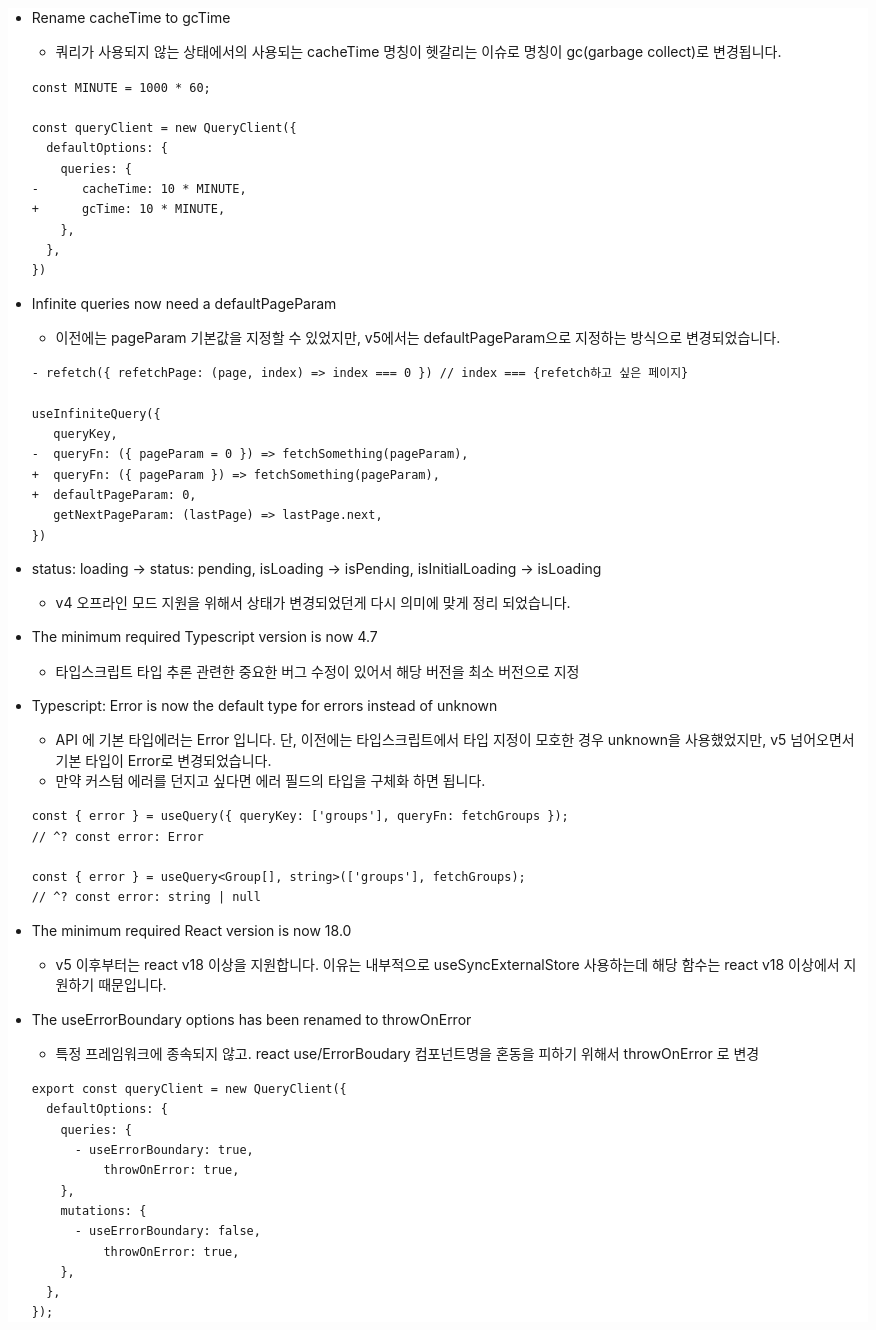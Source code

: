 - Rename cacheTime to gcTime

  - 쿼리가 사용되지 않는 상태에서의 사용되는 cacheTime 명칭이 헷갈리는 이슈로 명칭이 gc(garbage collect)로 변경됩니다.

  ```tsx
  const MINUTE = 1000 * 60;

  const queryClient = new QueryClient({
    defaultOptions: {
      queries: {
  -      cacheTime: 10 * MINUTE,
  +      gcTime: 10 * MINUTE,
      },
    },
  })
  ```

- Infinite queries now need a defaultPageParam

  - 이전에는 pageParam 기본값을 지정할 수 있었지만, v5에서는 defaultPageParam으로 지정하는 방식으로 변경되었습니다.

  ```tsx
  - refetch({ refetchPage: (page, index) => index === 0 }) // index === {refetch하고 싶은 페이지}

  useInfiniteQuery({
     queryKey,
  -  queryFn: ({ pageParam = 0 }) => fetchSomething(pageParam),
  +  queryFn: ({ pageParam }) => fetchSomething(pageParam),
  +  defaultPageParam: 0,
     getNextPageParam: (lastPage) => lastPage.next,
  })
  ```

- status: loading → status: pending, isLoading → isPending, isInitialLoading → isLoading
  - v4 오프라인 모드 지원을 위해서 상태가 변경되었던게 다시 의미에 맞게 정리 되었습니다.
- The minimum required Typescript version is now 4.7
  - 타입스크립트 타입 추론 관련한 중요한 버그 수정이 있어서 해당 버전을 최소 버전으로 지정
- Typescript: Error is now the default type for errors instead of unknown

  - API 에 기본 타입에러는 Error 입니다. 단, 이전에는 타입스크립트에서 타입 지정이 모호한 경우 unknown을 사용했었지만, v5 넘어오면서 기본 타입이 Error로 변경되었습니다.
  - 만약 커스텀 에러를 던지고 싶다면 에러 필드의 타입을 구체화 하면 됩니다.

  ```tsx
  const { error } = useQuery({ queryKey: ['groups'], queryFn: fetchGroups });
  // ^? const error: Error

  const { error } = useQuery<Group[], string>(['groups'], fetchGroups);
  // ^? const error: string | null
  ```

- The minimum required React version is now 18.0
  - v5 이후부터는 react v18 이상을 지원합니다. 이유는 내부적으로 useSyncExternalStore 사용하는데 해당 함수는 react v18 이상에서 지원하기 때문입니다.
- The useErrorBoundary options has been renamed to throwOnError
  - 특정 프레임워크에 종속되지 않고. react use/ErrorBoudary 컴포넌트명을 혼동을 피하기 위해서 throwOnError 로 변경
  ```tsx
  export const queryClient = new QueryClient({
    defaultOptions: {
      queries: {
        - useErrorBoundary: true,
  			throwOnError: true,
      },
      mutations: {
        - useErrorBoundary: false,
  			throwOnError: true,
      },
    },
  });
  ```